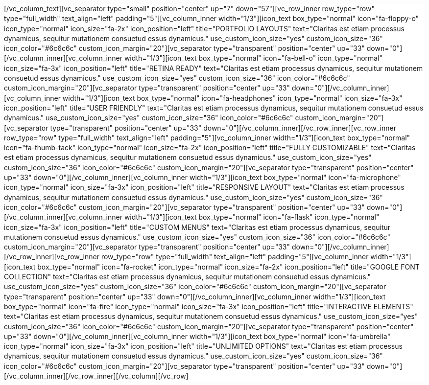 [/vc_column_text][vc_separator type="small" position="center" up="7" down="57"][vc_row_inner row_type="row" type="full_width" text_align="left" padding="5"][vc_column_inner width="1/3"][icon_text box_type="normal" icon="fa-floppy-o" icon_type="normal" icon_size="fa-2x" icon_position="left" title="PORTFOLIO LAYOUTS" text="Claritas est etiam processus dynamicus, sequitur mutationem consuetud essus dynamicus." use_custom_icon_size="yes" custom_icon_size="36" icon_color="#6c6c6c" custom_icon_margin="20"][vc_separator type="transparent" position="center" up="33" down="0"][/vc_column_inner][vc_column_inner width="1/3"][icon_text box_type="normal" icon="fa-bell-o" icon_type="normal" icon_size="fa-3x" icon_position="left" title="RETINA READY" text="Claritas est etiam processus dynamicus, sequitur mutationem consuetud essus dynamicus." use_custom_icon_size="yes" custom_icon_size="36" icon_color="#6c6c6c" custom_icon_margin="20"][vc_separator type="transparent" position="center" up="33" down="0"][/vc_column_inner][vc_column_inner width="1/3"][icon_text box_type="normal" icon="fa-headphones" icon_type="normal" icon_size="fa-3x" icon_position="left" title="USER FRIENDLY" text="Claritas est etiam processus dynamicus, sequitur mutationem consuetud essus dynamicus." use_custom_icon_size="yes" custom_icon_size="36" icon_color="#6c6c6c" custom_icon_margin="20"][vc_separator type="transparent" position="center" up="33" down="0"][/vc_column_inner][/vc_row_inner][vc_row_inner row_type="row" type="full_width" text_align="left" padding="5"][vc_column_inner width="1/3"][icon_text box_type="normal" icon="fa-thumb-tack" icon_type="normal" icon_size="fa-2x" icon_position="left" title="FULLY CUSTOMIZABLE" text="Claritas est etiam processus dynamicus, sequitur mutationem consuetud essus dynamicus." use_custom_icon_size="yes" custom_icon_size="36" icon_color="#6c6c6c" custom_icon_margin="20"][vc_separator type="transparent" position="center" up="33" down="0"][/vc_column_inner][vc_column_inner width="1/3"][icon_text box_type="normal" icon="fa-microphone" icon_type="normal" icon_size="fa-3x" icon_position="left" title="RESPONSIVE LAYOUT" text="Claritas est etiam processus dynamicus, sequitur mutationem consuetud essus dynamicus." use_custom_icon_size="yes" custom_icon_size="36" icon_color="#6c6c6c" custom_icon_margin="20"][vc_separator type="transparent" position="center" up="33" down="0"][/vc_column_inner][vc_column_inner width="1/3"][icon_text box_type="normal" icon="fa-flask" icon_type="normal" icon_size="fa-3x" icon_position="left" title="CUSTOM MENUS" text="Claritas est etiam processus dynamicus, sequitur mutationem consuetud essus dynamicus." use_custom_icon_size="yes" custom_icon_size="36" icon_color="#6c6c6c" custom_icon_margin="20"][vc_separator type="transparent" position="center" up="33" down="0"][/vc_column_inner][/vc_row_inner][vc_row_inner row_type="row" type="full_width" text_align="left" padding="5"][vc_column_inner width="1/3"][icon_text box_type="normal" icon="fa-rocket" icon_type="normal" icon_size="fa-2x" icon_position="left" title="GOOGLE FONT COLLECTION" text="Claritas est etiam processus dynamicus, sequitur mutationem consuetud essus dynamicus." use_custom_icon_size="yes" custom_icon_size="36" icon_color="#6c6c6c" custom_icon_margin="20"][vc_separator type="transparent" position="center" up="33" down="0"][/vc_column_inner][vc_column_inner width="1/3"][icon_text box_type="normal" icon="fa-fire" icon_type="normal" icon_size="fa-3x" icon_position="left" title="INTERACTIVE ELEMENTS" text="Claritas est etiam processus dynamicus, sequitur mutationem consuetud essus dynamicus." use_custom_icon_size="yes" custom_icon_size="36" icon_color="#6c6c6c" custom_icon_margin="20"][vc_separator type="transparent" position="center" up="33" down="0"][/vc_column_inner][vc_column_inner width="1/3"][icon_text box_type="normal" icon="fa-umbrella" icon_type="normal" icon_size="fa-3x" icon_position="left" title="UNLIMITED OPTIONS" text="Claritas est etiam processus dynamicus, sequitur mutationem consuetud essus dynamicus." use_custom_icon_size="yes" custom_icon_size="36" icon_color="#6c6c6c" custom_icon_margin="20"][vc_separator type="transparent" position="center" up="33" down="0"][/vc_column_inner][/vc_row_inner][/vc_column][/vc_row]